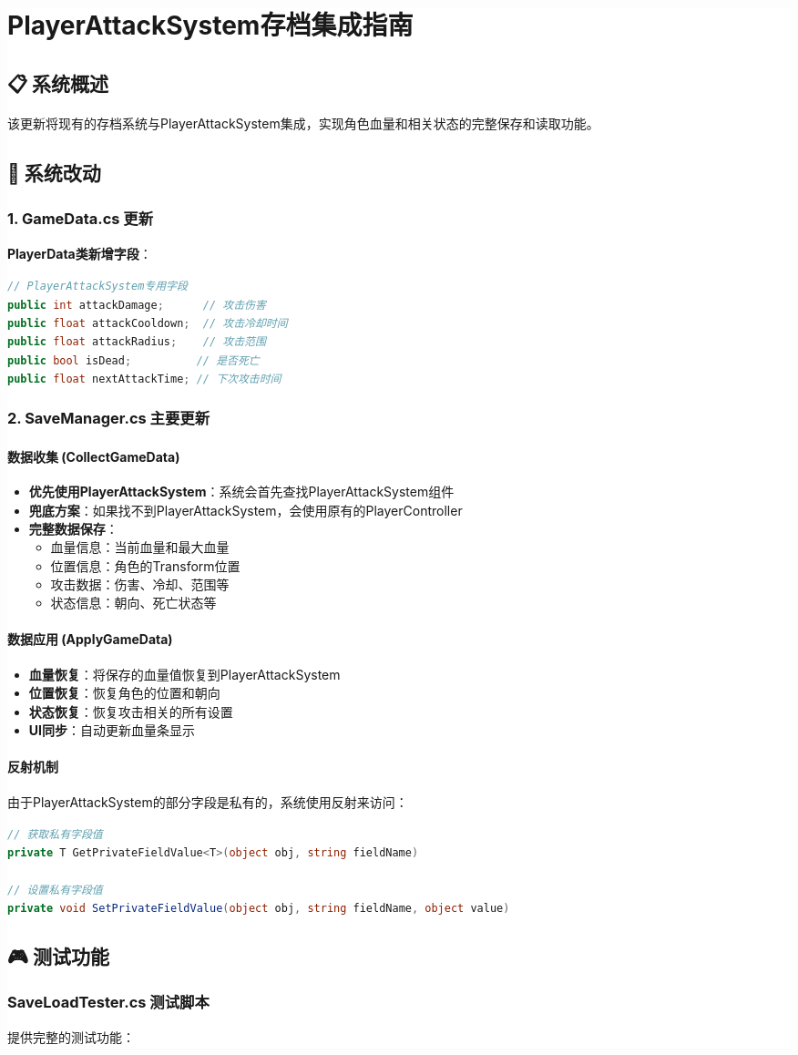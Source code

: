 # PlayerAttackSystem存档集成指南

## 📋 系统概述

该更新将现有的存档系统与PlayerAttackSystem集成，实现角色血量和相关状态的完整保存和读取功能。

## 🔧 系统改动

### 1. GameData.cs 更新
**PlayerData类新增字段**：
```csharp
// PlayerAttackSystem专用字段
public int attackDamage;      // 攻击伤害
public float attackCooldown;  // 攻击冷却时间
public float attackRadius;    // 攻击范围
public bool isDead;          // 是否死亡
public float nextAttackTime; // 下次攻击时间
```

### 2. SaveManager.cs 主要更新

#### 数据收集 (CollectGameData)
- **优先使用PlayerAttackSystem**：系统会首先查找PlayerAttackSystem组件
- **兜底方案**：如果找不到PlayerAttackSystem，会使用原有的PlayerController
- **完整数据保存**：
  - 血量信息：当前血量和最大血量
  - 位置信息：角色的Transform位置
  - 攻击数据：伤害、冷却、范围等
  - 状态信息：朝向、死亡状态等

#### 数据应用 (ApplyGameData)
- **血量恢复**：将保存的血量值恢复到PlayerAttackSystem
- **位置恢复**：恢复角色的位置和朝向
- **状态恢复**：恢复攻击相关的所有设置
- **UI同步**：自动更新血量条显示

#### 反射机制
由于PlayerAttackSystem的部分字段是私有的，系统使用反射来访问：
```csharp
// 获取私有字段值
private T GetPrivateFieldValue<T>(object obj, string fieldName)

// 设置私有字段值
private void SetPrivateFieldValue(object obj, string fieldName, object value)
```

## 🎮 测试功能

### SaveLoadTester.cs 测试脚本
提供完整的测试功能：
